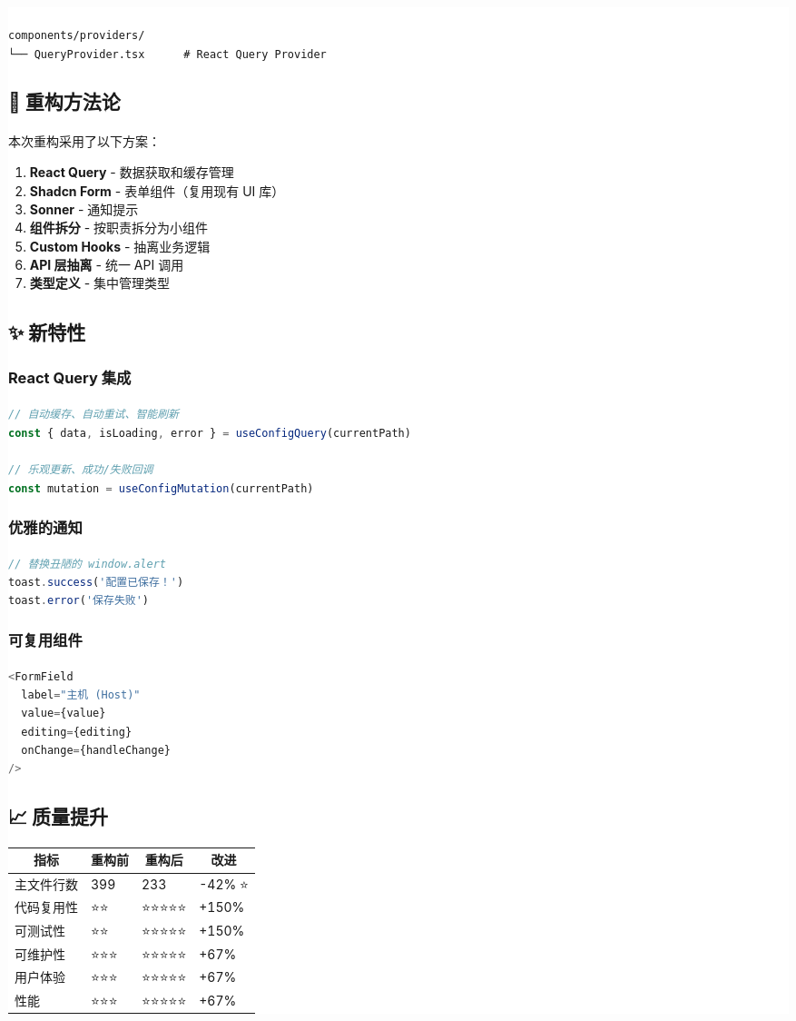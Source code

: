 ```

components/providers/
└── QueryProvider.tsx      # React Query Provider
```

## 🎯 重构方法论

本次重构采用了以下方案：

1. **React Query** - 数据获取和缓存管理
2. **Shadcn Form** - 表单组件（复用现有 UI 库）
3. **Sonner** - 通知提示
4. **组件拆分** - 按职责拆分为小组件
5. **Custom Hooks** - 抽离业务逻辑
6. **API 层抽离** - 统一 API 调用
7. **类型定义** - 集中管理类型

## ✨ 新特性

### React Query 集成
```typescript
// 自动缓存、自动重试、智能刷新
const { data, isLoading, error } = useConfigQuery(currentPath)

// 乐观更新、成功/失败回调
const mutation = useConfigMutation(currentPath)
```

### 优雅的通知
```typescript
// 替换丑陋的 window.alert
toast.success('配置已保存！')
toast.error('保存失败')
```

### 可复用组件
```typescript
<FormField
  label="主机 (Host)"
  value={value}
  editing={editing}
  onChange={handleChange}
/>
```

## 📈 质量提升

| 指标 | 重构前 | 重构后 | 改进 |
|------|--------|--------|------|
| 主文件行数 | 399 | 233 | -42% ⭐ |
| 代码复用性 | ⭐⭐ | ⭐⭐⭐⭐⭐ | +150% |
| 可测试性 | ⭐⭐ | ⭐⭐⭐⭐⭐ | +150% |
| 可维护性 | ⭐⭐⭐ | ⭐⭐⭐⭐⭐ | +67% |
| 用户体验 | ⭐⭐⭐ | ⭐⭐⭐⭐⭐ | +67% |
| 性能 | ⭐⭐⭐ | ⭐⭐⭐⭐⭐ | +67% |
